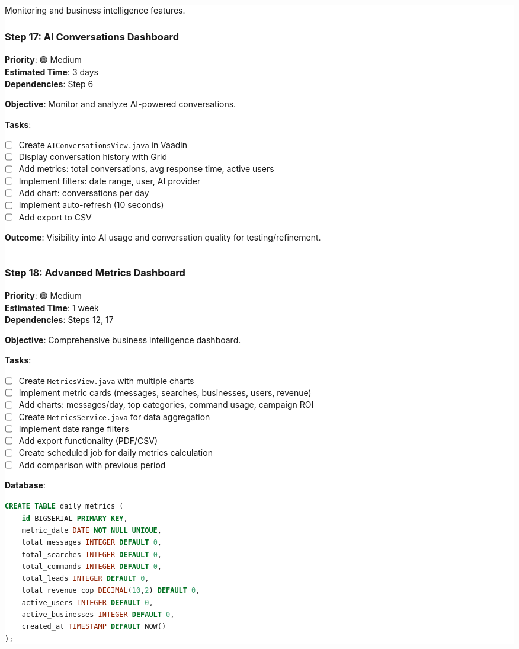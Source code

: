 Monitoring and business intelligence features.

### Step 17: AI Conversations Dashboard

**Priority**: 🟢 Medium  
**Estimated Time**: 3 days  
**Dependencies**: Step 6

**Objective**: Monitor and analyze AI-powered conversations.

**Tasks**:
- [ ] Create `AIConversationsView.java` in Vaadin
- [ ] Display conversation history with Grid
- [ ] Add metrics: total conversations, avg response time, active users
- [ ] Implement filters: date range, user, AI provider
- [ ] Add chart: conversations per day
- [ ] Implement auto-refresh (10 seconds)
- [ ] Add export to CSV

**Outcome**: Visibility into AI usage and conversation quality for testing/refinement.

---

### Step 18: Advanced Metrics Dashboard

**Priority**: 🟢 Medium  
**Estimated Time**: 1 week  
**Dependencies**: Steps 12, 17

**Objective**: Comprehensive business intelligence dashboard.

**Tasks**:
- [ ] Create `MetricsView.java` with multiple charts
- [ ] Implement metric cards (messages, searches, businesses, users, revenue)
- [ ] Add charts: messages/day, top categories, command usage, campaign ROI
- [ ] Create `MetricsService.java` for data aggregation
- [ ] Implement date range filters
- [ ] Add export functionality (PDF/CSV)
- [ ] Create scheduled job for daily metrics calculation
- [ ] Add comparison with previous period

**Database**:
```sql
CREATE TABLE daily_metrics (
    id BIGSERIAL PRIMARY KEY,
    metric_date DATE NOT NULL UNIQUE,
    total_messages INTEGER DEFAULT 0,
    total_searches INTEGER DEFAULT 0,
    total_commands INTEGER DEFAULT 0,
    total_leads INTEGER DEFAULT 0,
    total_revenue_cop DECIMAL(10,2) DEFAULT 0,
    active_users INTEGER DEFAULT 0,
    active_businesses INTEGER DEFAULT 0,
    created_at TIMESTAMP DEFAULT NOW()
);
```
